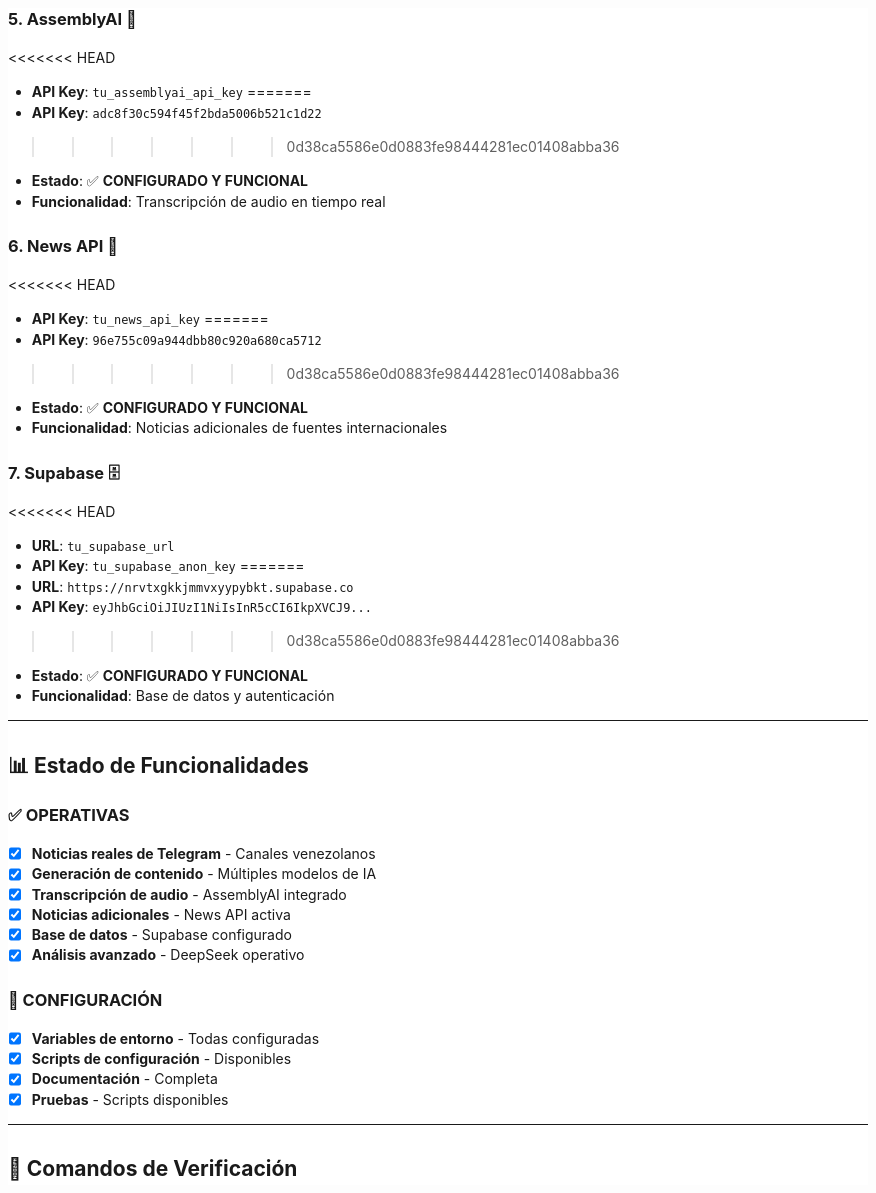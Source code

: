 ### **5. AssemblyAI** 🎤
<<<<<<< HEAD
- **API Key**: `tu_assemblyai_api_key`
=======
- **API Key**: `adc8f30c594f45f2bda5006b521c1d22`
>>>>>>> 0d38ca5586e0d0883fe98444281ec01408abba36
- **Estado**: ✅ **CONFIGURADO Y FUNCIONAL**
- **Funcionalidad**: Transcripción de audio en tiempo real

### **6. News API** 📰
<<<<<<< HEAD
- **API Key**: `tu_news_api_key`
=======
- **API Key**: `96e755c09a944dbb80c920a680ca5712`
>>>>>>> 0d38ca5586e0d0883fe98444281ec01408abba36
- **Estado**: ✅ **CONFIGURADO Y FUNCIONAL**
- **Funcionalidad**: Noticias adicionales de fuentes internacionales

### **7. Supabase** 🗄️
<<<<<<< HEAD
- **URL**: `tu_supabase_url`
- **API Key**: `tu_supabase_anon_key`
=======
- **URL**: `https://nrvtxgkkjmmvxyypybkt.supabase.co`
- **API Key**: `eyJhbGciOiJIUzI1NiIsInR5cCI6IkpXVCJ9...`
>>>>>>> 0d38ca5586e0d0883fe98444281ec01408abba36
- **Estado**: ✅ **CONFIGURADO Y FUNCIONAL**
- **Funcionalidad**: Base de datos y autenticación

---

## 📊 **Estado de Funcionalidades**

### **✅ OPERATIVAS**
- [x] **Noticias reales de Telegram** - Canales venezolanos
- [x] **Generación de contenido** - Múltiples modelos de IA
- [x] **Transcripción de audio** - AssemblyAI integrado
- [x] **Noticias adicionales** - News API activa
- [x] **Base de datos** - Supabase configurado
- [x] **Análisis avanzado** - DeepSeek operativo

### **🔧 CONFIGURACIÓN**
- [x] **Variables de entorno** - Todas configuradas
- [x] **Scripts de configuración** - Disponibles
- [x] **Documentación** - Completa
- [x] **Pruebas** - Scripts disponibles

---

## 🚀 **Comandos de Verificación**
